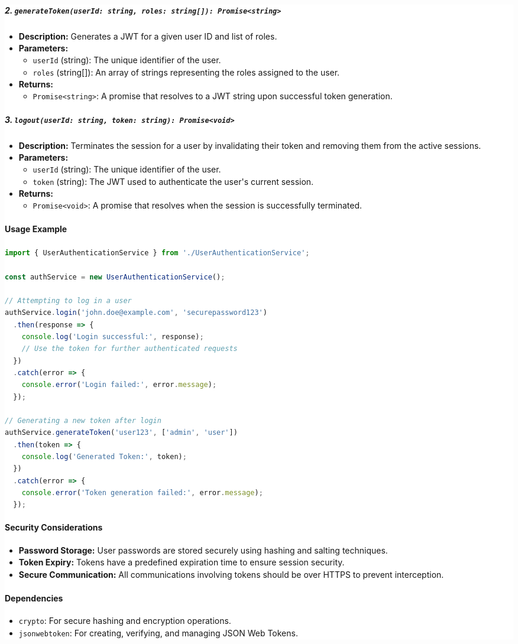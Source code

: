 ##### 2. `generateToken(userId: string, roles: string[]): Promise<string>`
- **Description:** Generates a JWT for a given user ID and list of roles.
- **Parameters:**
  - `userId` (string): The unique identifier of the user.
  - `roles` (string[]): An array of strings representing the roles assigned to the user.
- **Returns:**
  - `Promise<string>`: A promise that resolves to a JWT string upon successful token generation.

##### 3. `logout(userId: string, token: string): Promise<void>`
- **Description:** Terminates the session for a user by invalidating their token and removing them from the active sessions.
- **Parameters:**
  - `userId` (string): The unique identifier of the user.
  - `token` (string): The JWT used to authenticate the user's current session.
- **Returns:**
  - `Promise<void>`: A promise that resolves when the session is successfully terminated.

#### Usage Example
```typescript
import { UserAuthenticationService } from './UserAuthenticationService';

const authService = new UserAuthenticationService();

// Attempting to log in a user
authService.login('john.doe@example.com', 'securepassword123')
  .then(response => {
    console.log('Login successful:', response);
    // Use the token for further authenticated requests
  })
  .catch(error => {
    console.error('Login failed:', error.message);
  });

// Generating a new token after login
authService.generateToken('user123', ['admin', 'user'])
  .then(token => {
    console.log('Generated Token:', token);
  })
  .catch(error => {
    console.error('Token generation failed:', error.message);
  });
```

#### Security Considerations
- **Password Storage:** User passwords are stored securely using hashing and salting techniques.
- **Token Expiry:** Tokens have a predefined expiration time to ensure session security.
- **Secure Communication:** All communications involving tokens should be over HTTPS to prevent interception.

#### Dependencies
- `crypto`: For secure hashing and encryption operations.
- `jsonwebtoken`: For creating, verifying, and managing JSON Web Tokens.
